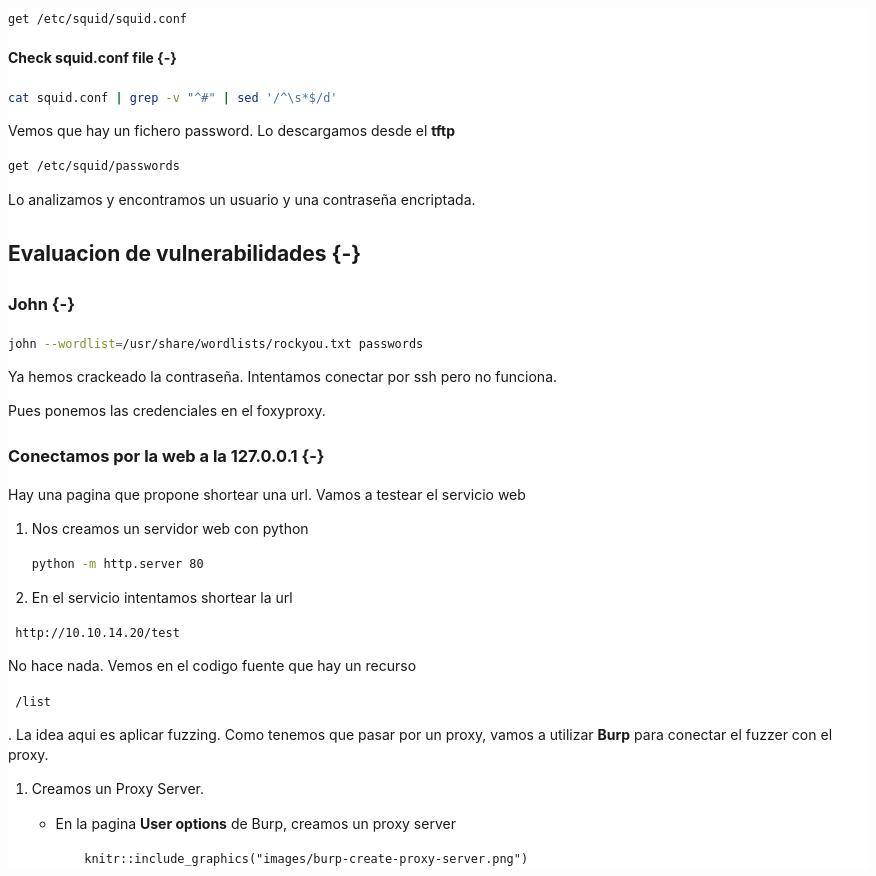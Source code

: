 ```bash
get /etc/squid/squid.conf
```

#### Check squid.conf file {-}

```bash
cat squid.conf | grep -v "^#" | sed '/^\s*$/d'
```

Vemos que hay un fichero password. Lo descargamos desde el **tftp**

```bash
get /etc/squid/passwords
```

Lo analizamos y encontramos un usuario y una contraseña encriptada.

## Evaluacion de vulnerabilidades {-}

### John {-}

```bash
john --wordlist=/usr/share/wordlists/rockyou.txt passwords
```

Ya hemos crackeado la contraseña. Intentamos conectar por ssh pero no funciona.

Pues ponemos las credenciales en el foxyproxy.

### Conectamos por la web a la 127.0.0.1 {-}

Hay una pagina que propone shortear una url. Vamos a testear el servicio web

1. Nos creamos un servidor web con python

    ```bash
    python -m http.server 80
    ```
1. En el servicio intentamos shortear la url 
```bash
 http://10.10.14.20/test 
```


No hace nada. Vemos en el codigo fuente que hay un recurso 
```bash
 /list 
```
. La idea aqui es aplicar fuzzing. Como tenemos que pasar
por un proxy, vamos a utilizar **Burp** para conectar el fuzzer con el proxy.

1. Creamos un Proxy Server.

    - En la pagina **User options** de Burp, creamos un proxy server

        ```{r, echo = FALSE, fig.cap="BurpSuite: create proxy server", out.width="90%"}
            knitr::include_graphics("images/burp-create-proxy-server.png")
